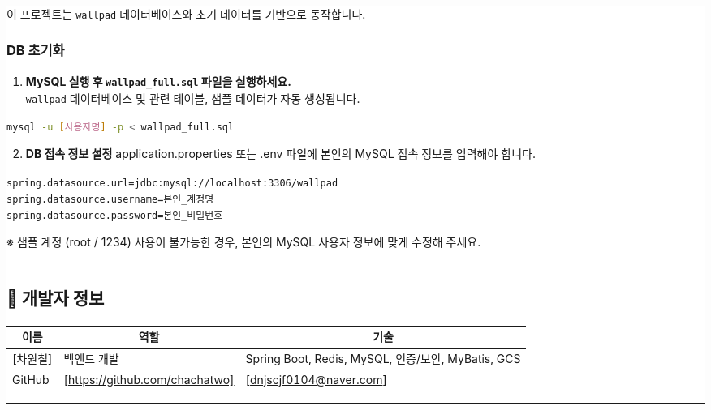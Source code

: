 이 프로젝트는 `wallpad` 데이터베이스와 초기 데이터를 기반으로 동작합니다.

### DB 초기화
1. **MySQL 실행 후 `wallpad_full.sql` 파일을 실행하세요.**  
`wallpad` 데이터베이스 및 관련 테이블, 샘플 데이터가 자동 생성됩니다.

```bash
mysql -u [사용자명] -p < wallpad_full.sql
```

2. **DB 접속 정보 설정**
application.properties 또는 .env 파일에 본인의 MySQL 접속 정보를 입력해야 합니다.

```properties
spring.datasource.url=jdbc:mysql://localhost:3306/wallpad
spring.datasource.username=본인_계정명
spring.datasource.password=본인_비밀번호
```
※ 샘플 계정 (root / 1234) 사용이 불가능한 경우, 본인의 MySQL 사용자 정보에 맞게 수정해 주세요.

---

## 👤 개발자 정보

| 이름 | 역할 | 기술 |
|------|------|------|
| [차원철] | 백엔드 개발 | Spring Boot, Redis, MySQL, 인증/보안, MyBatis, GCS |
| GitHub | [https://github.com/chachatwo] | [dnjscjf0104@naver.com] |

---
